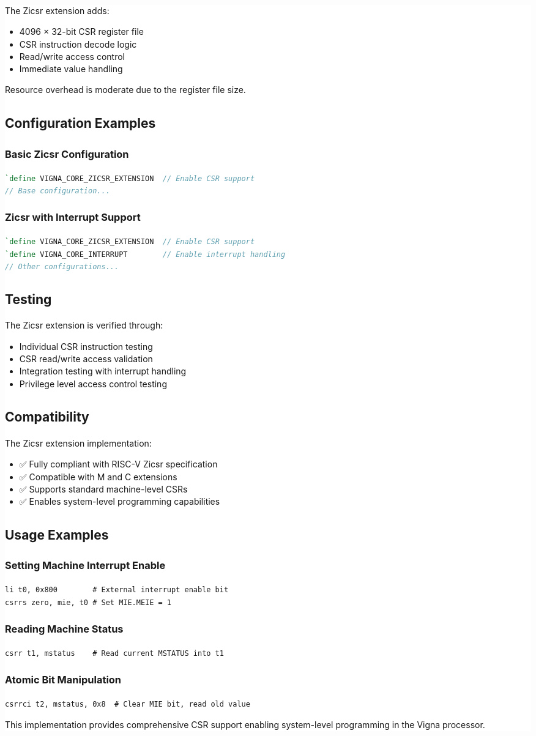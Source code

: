 The Zicsr extension adds:
- 4096 × 32-bit CSR register file
- CSR instruction decode logic
- Read/write access control
- Immediate value handling

Resource overhead is moderate due to the register file size.

## Configuration Examples

### Basic Zicsr Configuration
```systemverilog
`define VIGNA_CORE_ZICSR_EXTENSION  // Enable CSR support
// Base configuration...
```

### Zicsr with Interrupt Support
```systemverilog
`define VIGNA_CORE_ZICSR_EXTENSION  // Enable CSR support  
`define VIGNA_CORE_INTERRUPT        // Enable interrupt handling
// Other configurations...
```

## Testing

The Zicsr extension is verified through:
- Individual CSR instruction testing
- CSR read/write access validation
- Integration testing with interrupt handling
- Privilege level access control testing

## Compatibility

The Zicsr extension implementation:
- ✅ Fully compliant with RISC-V Zicsr specification
- ✅ Compatible with M and C extensions
- ✅ Supports standard machine-level CSRs
- ✅ Enables system-level programming capabilities

## Usage Examples

### Setting Machine Interrupt Enable
```assembly
li t0, 0x800        # External interrupt enable bit
csrrs zero, mie, t0 # Set MIE.MEIE = 1
```

### Reading Machine Status
```assembly
csrr t1, mstatus    # Read current MSTATUS into t1
```

### Atomic Bit Manipulation
```assembly
csrrci t2, mstatus, 0x8  # Clear MIE bit, read old value
```

This implementation provides comprehensive CSR support enabling system-level programming in the Vigna processor.